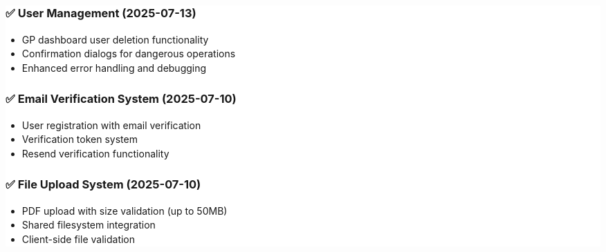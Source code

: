 ### ✅ User Management (2025-07-13)
- GP dashboard user deletion functionality
- Confirmation dialogs for dangerous operations
- Enhanced error handling and debugging

### ✅ Email Verification System (2025-07-10)
- User registration with email verification
- Verification token system
- Resend verification functionality

### ✅ File Upload System (2025-07-10)
- PDF upload with size validation (up to 50MB)
- Shared filesystem integration
- Client-side file validation